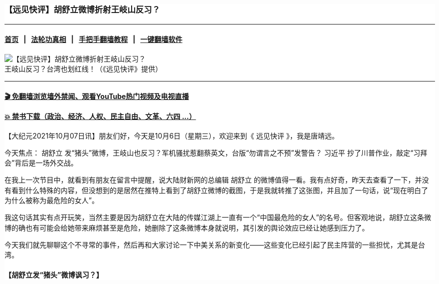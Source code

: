### 【远见快评】胡舒立微博折射王岐山反习？
------------------------

#### [首页](https://github.com/gfw-breaker/banned-news3/blob/master/README.md) &nbsp;&nbsp;|&nbsp;&nbsp; [法轮功真相](https://github.com/begood0513/basic/blob/master/README.md)  &nbsp;&nbsp;|&nbsp;&nbsp; [手把手翻墙教程](https://github.com/gfw-breaker/guides/wiki)  &nbsp;&nbsp;|&nbsp;&nbsp; [一键翻墙软件](https://github.com/gfw-breaker/nogfw/blob/master/README.md)  



<div><img alt="【远见快评】胡舒立微博折射王岐山反习？" class="attachment-djy_600_400 size-djy_600_400 wp-post-image" src="https://i.epochtimes.com/assets/uploads/2021/10/id13286587-1006-600x400.jpg"/>
<div class="caption">
 王岐山反习？台湾也划红线！（《远见快评》提供）
</div></div><hr/>

#### [ 🎬  免翻墙浏览墙外禁闻、观看YouTube热门视频及电视直播](https://github.com/gfw-breaker/HelloWorld)

#### [ 💥  禁书下载（政治、经济、人权、民主自由、文革、六四 ...）](https://github.com/gfw-breaker/books/blob/master/README.md)

<div><p>
 【大纪元2021年10月07日讯】朋友们好，今天是10月6日（星期三），欢迎来到《
 <ok href="https://www.youmaker.com/v/DnnBWVMOw9Dx">
  远见快评
 </ok>
 》，我是唐靖远。
</p>
<p>
 今天焦点：
 <ok href="https://www.epochtimes.com/gb/tag/%E8%83%A1%E8%88%92%E7%AB%8B.html">
  胡舒立
 </ok>
 发“猪头”微博，王岐山也反习？军机骚扰惹翻蔡英文，台版“勿谓言之不预”发警告？
 <ok href="https://www.epochtimes.com/gb/tag/%E4%B9%A0%E8%BF%91%E5%B9%B3.html">
  习近平
 </ok>
 抄了川普作业，敲定“习拜会”背后是一场外交战。
</p>
<p>
 在我上一次节目中，就看到有朋友在留言中提醒，说大陆财新网的总编辑
 <ok href="https://www.epochtimes.com/gb/tag/%E8%83%A1%E8%88%92%E7%AB%8B.html">
  胡舒立
 </ok>
 的微博值得一看。我有点好奇，昨天去查看了一下，并没有看到什么特殊的内容，但没想到的是居然在推特上看到了胡舒立微博的截图，于是我就转推了这张图，并且加了一句话，说“现在明白了为什么被称为最危险的女人”。
</p>
<p>
 我这句话其实有点开玩笑，当然主要是因为胡舒立在大陆的传媒江湖上一直有一个“中国最危险的女人”的名号。但客观地说，胡舒立这条微博的确也有可能会给她带来麻烦甚至是危险，她删除了这条微博本身就说明，其引发的舆论效应已经让她感到压力了。
</p>
<p>
 今天我们就先聊聊这个不寻常的事件，然后再和大家讨论一下中美关系的新变化——这些变化已经引起了民主阵营的一些担忧，尤其是台湾。
</p>
<p>
 <center>
  <center>
  </center>
 </center>
</p>
<h4>
 【胡舒立发“猪头”微博讽习？】